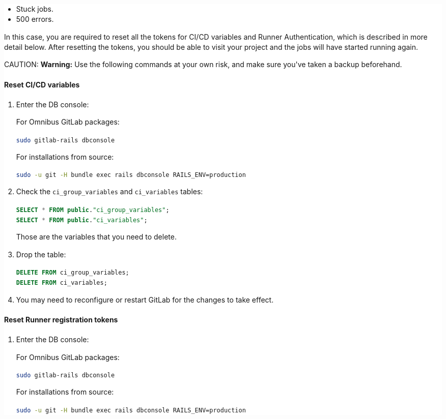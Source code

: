 - Stuck jobs.
- 500 errors.

In this case, you are required to reset all the tokens for CI/CD variables
and Runner Authentication, which is described in more detail below. After
resetting the tokens, you should be able to visit your project and the jobs
will have started running again.

CAUTION: **Warning:**
Use the following commands at your own risk, and make sure you've taken a
backup beforehand.

#### Reset CI/CD variables

1. Enter the DB console:

   For Omnibus GitLab packages:

   ```sh
   sudo gitlab-rails dbconsole
   ```

   For installations from source:

   ```sh
   sudo -u git -H bundle exec rails dbconsole RAILS_ENV=production
   ```

1. Check the `ci_group_variables` and `ci_variables` tables:

   ```sql
   SELECT * FROM public."ci_group_variables";
   SELECT * FROM public."ci_variables";
   ```

   Those are the variables that you need to delete.

1. Drop the table:

   ```sql
   DELETE FROM ci_group_variables;
   DELETE FROM ci_variables;
   ```

1. You may need to reconfigure or restart GitLab for the changes to take
   effect.

#### Reset Runner registration tokens

1. Enter the DB console:

   For Omnibus GitLab packages:

   ```sh
   sudo gitlab-rails dbconsole
   ```

   For installations from source:

   ```sh
   sudo -u git -H bundle exec rails dbconsole RAILS_ENV=production
   ```
